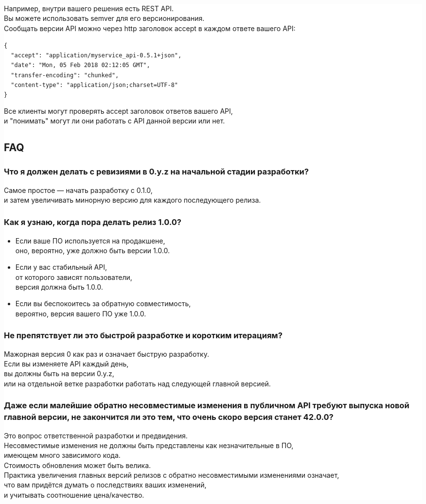 Например, внутри вашего решения есть REST API.  
Вы можете использовать semver для его версионирования.  
Сообщать версии API можно через http заголовок accept в каждом ответе вашего API:  
```
{
  "accept": "application/myservice_api-0.5.1+json",
  "date": "Mon, 05 Feb 2018 02:12:05 GMT",
  "transfer-encoding": "chunked",
  "content-type": "application/json;charset=UTF-8"
}     
```
Все клиенты могут проверять accept заголовок ответов вашего API,  
и "понимать" могут ли они работать с API данной версии или нет.  


FAQ
---
### Что я должен делать с ревизиями в 0.y.z на начальной стадии разработки?
Самое простое — начать разработку с 0.1.0,  
и затем увеличивать минорную версию для каждого последующего релиза.  

### Как я узнаю, когда пора делать релиз 1.0.0?
- Если ваше ПО используется на продакшене,  
  оно, вероятно, уже должно быть версии 1.0.0.  

- Если у вас стабильный API,  
  от которого зависят пользователи,  
  версия должна быть 1.0.0.  

- Если вы беспокоитесь за обратную совместимость,  
  вероятно, версия вашего ПО уже 1.0.0.  


### Не препятствует ли это быстрой разработке и коротким итерациям?
Мажорная версия 0 как раз и означает быструю разработку.  
Если вы изменяете API каждый день,  
вы должны быть на версии 0.y.z,  
или на отдельной ветке разработки работать над следующей главной версией.  


### Даже если малейшие обратно несовместимые изменения в публичном API требуют выпуска новой главной версии, не закончится ли это тем, что очень скоро версия станет 42.0.0?
Это вопрос ответственной разработки и предвидения.  
Несовместимые изменения не должны быть представлены как незначительные в ПО,  
имеющем много зависимого кода.  
Стоимость обновления может быть велика.  
Практика увеличения главных версий релизов с обратно несовместимыми изменениями означает,  
что вам придётся думать о последствиях ваших изменений,  
и учитывать соотношение цена/качество.  
